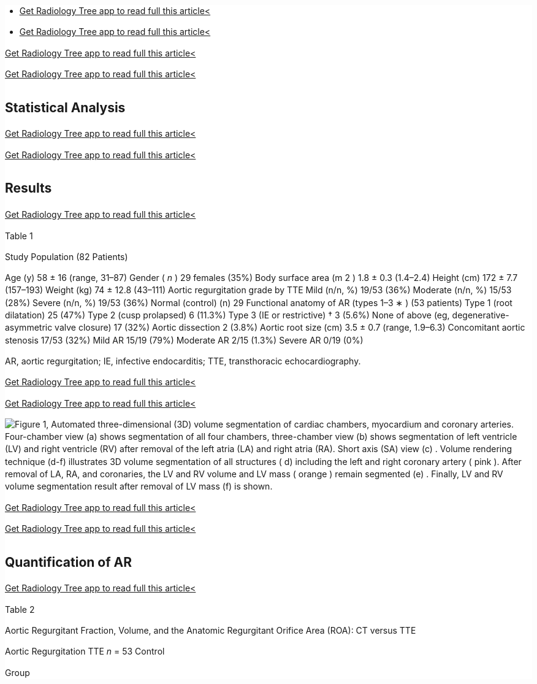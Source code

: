 - [Get Radiology Tree app to read full this article<](https://clinicalpub.com/app)

- [Get Radiology Tree app to read full this article<](https://clinicalpub.com/app)


[Get Radiology Tree app to read full this article<](https://clinicalpub.com/app)

[Get Radiology Tree app to read full this article<](https://clinicalpub.com/app)

## Statistical Analysis

[Get Radiology Tree app to read full this article<](https://clinicalpub.com/app)

[Get Radiology Tree app to read full this article<](https://clinicalpub.com/app)

## Results

[Get Radiology Tree app to read full this article<](https://clinicalpub.com/app)

Table 1


Study Population (82 Patients)


Age (y) 58 ± 16 (range, 31–87) Gender ( _n_ ) 29 females (35%) Body surface area (m  2  ) 1.8 ± 0.3 (1.4–2.4) Height (cm) 172 ± 7.7 (157–193) Weight (kg) 74 ± 12.8 (43–111) Aortic regurgitation grade by TTE Mild (n/n, %) 19/53 (36%) Moderate (n/n, %) 15/53 (28%) Severe (n/n, %) 19/53 (36%) Normal (control) (n) 29 Functional anatomy of AR (types 1–3  ∗  ) (53 patients) Type 1 (root dilatation) 25 (47%) Type 2 (cusp prolapsed) 6 (11.3%) Type 3 (IE or restrictive)  †  3 (5.6%) None of above (eg, degenerative-asymmetric valve closure) 17 (32%) Aortic dissection 2 (3.8%) Aortic root size (cm) 3.5 ± 0.7 (range, 1.9–6.3) Concomitant aortic stenosis 17/53 (32%) Mild AR 15/19 (79%) Moderate AR 2/15 (1.3%) Severe AR 0/19 (0%)

AR, aortic regurgitation; IE, infective endocarditis; TTE, transthoracic echocardiography.


[Get Radiology Tree app to read full this article<](https://clinicalpub.com/app)

[Get Radiology Tree app to read full this article<](https://clinicalpub.com/app)

![Figure 1, Automated three-dimensional (3D) volume segmentation of cardiac chambers, myocardium and coronary arteries. Four-chamber view (a) shows segmentation of all four chambers, three-chamber view (b) shows segmentation of left ventricle (LV) and right ventricle (RV) after removal of the left atria (LA) and right atria (RA). Short axis (SA) view (c) . Volume rendering technique (d-f) illustrates 3D volume segmentation of all structures ( d) including the left and right coronary artery ( pink ). After removal of LA, RA, and coronaries, the LV and RV volume and LV mass ( orange ) remain segmented (e) . Finally, LV and RV volume segmentation result after removal of LV mass (f) is shown.](https://storage.googleapis.com/dl.dentistrykey.com/clinical/QuantificationofAorticRegurgitantFractionandVolumewithMultidetectorComputedTomography/0_1s20S1076633210006276.jpg)

[Get Radiology Tree app to read full this article<](https://clinicalpub.com/app)

[Get Radiology Tree app to read full this article<](https://clinicalpub.com/app)

## Quantification of AR

[Get Radiology Tree app to read full this article<](https://clinicalpub.com/app)

Table 2


Aortic Regurgitant Fraction, Volume, and the Anatomic Regurgitant Orifice Area (ROA): CT versus TTE


Aortic Regurgitation TTE _n_ = 53 Control

Group
